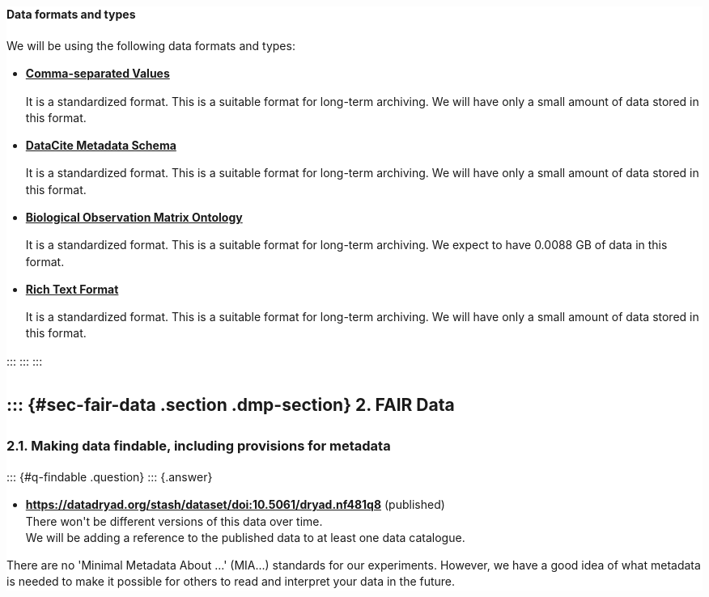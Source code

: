 </div>

</div>

#### Data formats and types

<div>

We will be using the following data formats and types:

-   **[Comma-separated Values](https://fairsharing.org/bsg-s001546)**

    It is a standardized format. This is a suitable format for long-term
    archiving. We will have only a small amount of data stored in this
    format.

-   **[DataCite Metadata Schema](https://fairsharing.org/bsg-s000588)**

    It is a standardized format. This is a suitable format for long-term
    archiving. We will have only a small amount of data stored in this
    format.

-   **[Biological Observation Matrix
    Ontology](https://fairsharing.org/bsg-s000884)**

    It is a standardized format. This is a suitable format for long-term
    archiving. We expect to have 0.0088 GB of data in this format.

-   **[Rich Text Format](https://fairsharing.org/bsg-s001263)**

    It is a standardized format. This is a suitable format for long-term
    archiving. We will have only a small amount of data stored in this
    format.

</div>
:::
:::
:::

::: {#sec-fair-data .section .dmp-section}
2. FAIR Data
------------

### 2.1. Making data findable, including provisions for metadata

::: {#q-findable .question}
::: {.answer}
-   **https://datadryad.org/stash/dataset/doi:10.5061/dryad.nf481q8**
    (published)\
    There won\'t be different versions of this data over time.\
    We will be adding a reference to the published data to at least one
    data catalogue.

There are no \'Minimal Metadata About \...\' (MIA\...) standards for our
experiments. However, we have a good idea of what metadata is needed to
make it possible for others to read and interpret your data in the
future.
